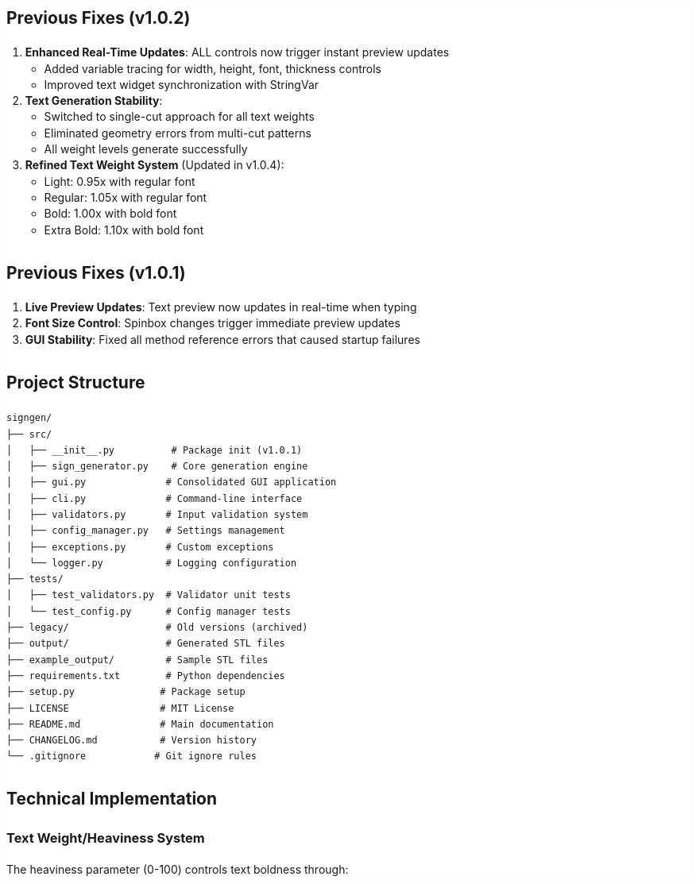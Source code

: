 ## Previous Fixes (v1.0.2)

1. **Enhanced Real-Time Updates**: ALL controls now trigger instant preview updates
   - Added variable tracing for width, height, font, thickness controls
   - Improved text widget synchronization with StringVar
2. **Text Generation Stability**:
   - Switched to single-cut approach for all text weights
   - Eliminated geometry errors from multi-cut patterns
   - All weight levels generate successfully
3. **Refined Text Weight System** (Updated in v1.0.4):
   - Light: 0.95x with regular font
   - Regular: 1.05x with regular font
   - Bold: 1.00x with bold font
   - Extra Bold: 1.10x with bold font

## Previous Fixes (v1.0.1)

1. **Live Preview Updates**: Text preview now updates in real-time when typing
2. **Font Size Control**: Spinbox changes trigger immediate preview updates
3. **GUI Stability**: Fixed all method reference errors that caused startup failures

## Project Structure
```
signgen/
├── src/
│   ├── __init__.py          # Package init (v1.0.1)
│   ├── sign_generator.py    # Core generation engine
│   ├── gui.py              # Consolidated GUI application
│   ├── cli.py              # Command-line interface
│   ├── validators.py       # Input validation system
│   ├── config_manager.py   # Settings management
│   ├── exceptions.py       # Custom exceptions
│   └── logger.py           # Logging configuration
├── tests/
│   ├── test_validators.py  # Validator unit tests
│   └── test_config.py      # Config manager tests
├── legacy/                 # Old versions (archived)
├── output/                 # Generated STL files
├── example_output/         # Sample STL files
├── requirements.txt        # Python dependencies
├── setup.py               # Package setup
├── LICENSE                # MIT License
├── README.md              # Main documentation
├── CHANGELOG.md           # Version history
└── .gitignore            # Git ignore rules
```

## Technical Implementation

### Text Weight/Heaviness System
The heaviness parameter (0-100) controls text boldness through:
